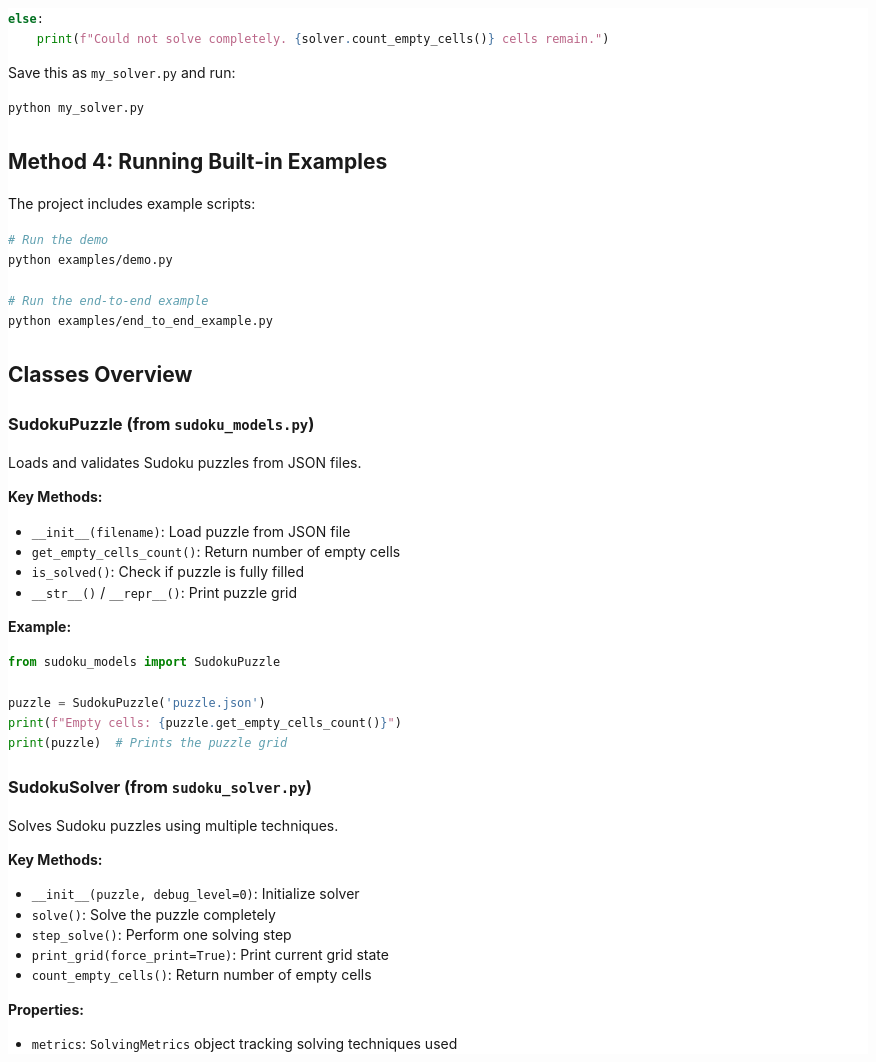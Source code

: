 ```python
else:
    print(f"Could not solve completely. {solver.count_empty_cells()} cells remain.")
```

Save this as `my_solver.py` and run:
```bash
python my_solver.py
```

## Method 4: Running Built-in Examples

The project includes example scripts:

```bash
# Run the demo
python examples/demo.py

# Run the end-to-end example
python examples/end_to_end_example.py
```

## Classes Overview

### SudokuPuzzle (from `sudoku_models.py`)

Loads and validates Sudoku puzzles from JSON files.

**Key Methods:**
- `__init__(filename)`: Load puzzle from JSON file
- `get_empty_cells_count()`: Return number of empty cells
- `is_solved()`: Check if puzzle is fully filled
- `__str__()` / `__repr__()`: Print puzzle grid

**Example:**
```python
from sudoku_models import SudokuPuzzle

puzzle = SudokuPuzzle('puzzle.json')
print(f"Empty cells: {puzzle.get_empty_cells_count()}")
print(puzzle)  # Prints the puzzle grid
```

### SudokuSolver (from `sudoku_solver.py`)

Solves Sudoku puzzles using multiple techniques.

**Key Methods:**
- `__init__(puzzle, debug_level=0)`: Initialize solver
- `solve()`: Solve the puzzle completely
- `step_solve()`: Perform one solving step
- `print_grid(force_print=True)`: Print current grid state
- `count_empty_cells()`: Return number of empty cells

**Properties:**
- `metrics`: `SolvingMetrics` object tracking solving techniques used
